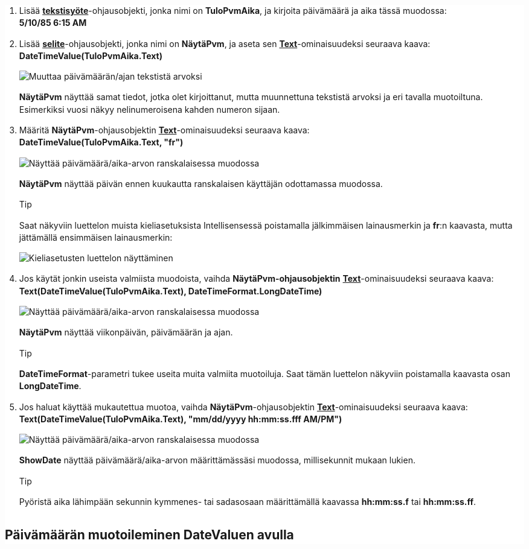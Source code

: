1. Lisää **[tekstisyöte](controls/control-text-input.md)**-ohjausobjekti, jonka nimi on **TuloPvmAika**, ja kirjoita päivämäärä ja aika tässä muodossa:
   <br>**5/10/85 6:15 AM**
2. Lisää **[selite](controls/control-text-box.md)**-ohjausobjekti, jonka nimi on **NäytäPvm**, ja aseta sen **[Text](controls/properties-core.md)**-ominaisuudeksi seuraava kaava:
   <br>**DateTimeValue(TuloPvmAika.Text)**
   
    ![Muuttaa päivämäärän/ajan tekstistä arvoksi](./media/show-text-dates-times/date-value.png)
   
    **NäytäPvm** näyttää samat tiedot, jotka olet kirjoittanut, mutta muunnettuna tekstistä arvoksi ja eri tavalla muotoiltuna. Esimerkiksi vuosi näkyy nelinumeroisena kahden numeron sijaan.
3. Määritä **NäytäPvm**-ohjausobjektin **[Text](controls/properties-core.md)**-ominaisuudeksi seuraava kaava:
   <br>**DateTimeValue(TuloPvmAika.Text, "fr")**
   
    ![Näyttää päivämäärä/aika-arvon ranskalaisessa muodossa](./media/show-text-dates-times/date-value-fr.png)
   
    **NäytäPvm** näyttää päivän ennen kuukautta ranskalaisen käyttäjän odottamassa muodossa.
   
   > [!TIP]
   > Saat näkyviin luettelon muista kieliasetuksista Intellisensessä poistamalla jälkimmäisen lainausmerkin ja **fr**:n kaavasta, mutta jättämällä ensimmäisen lainausmerkin:
   > 
   > ![Kieliasetusten luettelon näyttäminen](./media/show-text-dates-times/locale-list.png)
   > 
   > 
4. Jos käytät jonkin useista valmiista muodoista, vaihda **NäytäPvm-ohjausobjektin** **[Text](controls/properties-core.md)**-ominaisuudeksi seuraava kaava:
   <br>**Text(DateTimeValue(TuloPvmAika.Text), DateTimeFormat.LongDateTime)**
   
    ![Näyttää päivämäärä/aika-arvon ranskalaisessa muodossa](./media/show-text-dates-times/long-date-time.png)
   
    **NäytäPvm** näyttää viikonpäivän, päivämäärän ja ajan.
   
   > [!TIP]
   > **DateTimeFormat**-parametri tukee useita muita valmiita muotoiluja. Saat tämän luettelon näkyviin poistamalla kaavasta osan **LongDateTime**.
   > 
   > 
5. Jos haluat käyttää mukautettua muotoa, vaihda **NäytäPvm**-ohjausobjektin **[Text](controls/properties-core.md)**-ominaisuudeksi seuraava kaava:
   <br>**Text(DateTimeValue(TuloPvmAika.Text), "mm/dd/yyyy hh:mm:ss.fff AM/PM")**
   
    ![Näyttää päivämäärä/aika-arvon ranskalaisessa muodossa](./media/show-text-dates-times/format-milliseconds.png)
   
    **ShowDate** näyttää päivämäärä/aika-arvon määrittämässäsi muodossa, millisekunnit mukaan lukien.
   
   > [!TIP]
   > Pyöristä aika lähimpään sekunnin kymmenes- tai sadasosaan määrittämällä kaavassa **hh:mm:ss.f** tai **hh:mm:ss.ff**.
   > 
   > 

## <a name="format-a-date-by-using-datevalue"></a>Päivämäärän muotoileminen DateValuen avulla
